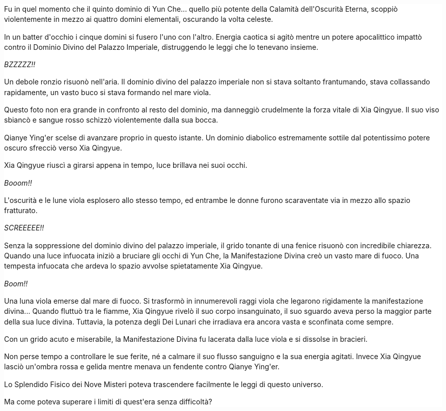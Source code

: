 
Fu in quel momento che il quinto dominio di Yun Che... quello più potente della Calamità dell'Oscurità Eterna, scoppiò violentemente in mezzo ai quattro domini elementali, oscurando la volta celeste.


In un batter d'occhio i cinque domini si fusero l'uno con l'altro. Energia caotica si agitò mentre un potere apocalittico impattò contro il Dominio Divino del Palazzo Imperiale, distruggendo le leggi che lo tenevano insieme.


<em>BZZZZZ!!</em>


Un debole ronzio risuonò nell'aria. Il dominio divino del palazzo imperiale non si stava soltanto frantumando, stava collassando rapidamente, un vasto buco si stava formando nel mare viola.


Questo foto non era grande in confronto al resto del dominio, ma danneggiò crudelmente la forza vitale di Xia Qingyue. Il suo viso sbiancò e sangue rosso schizzò violentemente dalla sua bocca.


Qianye Ying'er scelse di avanzare proprio in questo istante. Un dominio diabolico estremamente sottile dal potentissimo potere oscuro sfrecciò verso Xia Qingyue.


Xia Qingyue riuscì a girarsi appena in tempo, luce brillava nei suoi occhi.


<em>Booom!!</em>


L'oscurità e le lune viola esplosero allo stesso tempo, ed entrambe le donne furono scaraventate via in mezzo allo spazio fratturato.


<em>SCREEEEE!!</em>


Senza la soppressione del dominio divino del palazzo imperiale, il grido tonante di una fenice risuonò con incredibile chiarezza. Quando una luce infuocata iniziò a bruciare gli occhi di Yun Che, la Manifestazione Divina creò un vasto mare di fuoco. Una tempesta infuocata che ardeva lo spazio avvolse spietatamente Xia Qingyue.


<em>Boom!!</em>


Una luna viola emerse dal mare di fuoco. Si trasformò in innumerevoli raggi viola che legarono rigidamente la manifestazione divina... Quando fluttuò tra le fiamme, Xia Qingyue rivelò il suo corpo insanguinato, il suo sguardo aveva perso la maggior parte della sua luce divina. Tuttavia, la potenza degli Dei Lunari che irradiava era ancora vasta e sconfinata come sempre.


Con un grido acuto e miserabile, la Manifestazione Divina fu lacerata dalla luce viola e si dissolse in bracieri.


Non perse tempo a controllare le sue ferite, né a calmare il suo flusso sanguigno e la sua energia agitati. Invece Xia Qingyue lasciò un'ombra rossa e gelida mentre menava un fendente contro Qianye Ying'er.


Lo Splendido Fisico dei Nove Misteri poteva trascendere facilmente le leggi di questo universo.


Ma come poteva superare i limiti di quest'era senza difficoltà?
